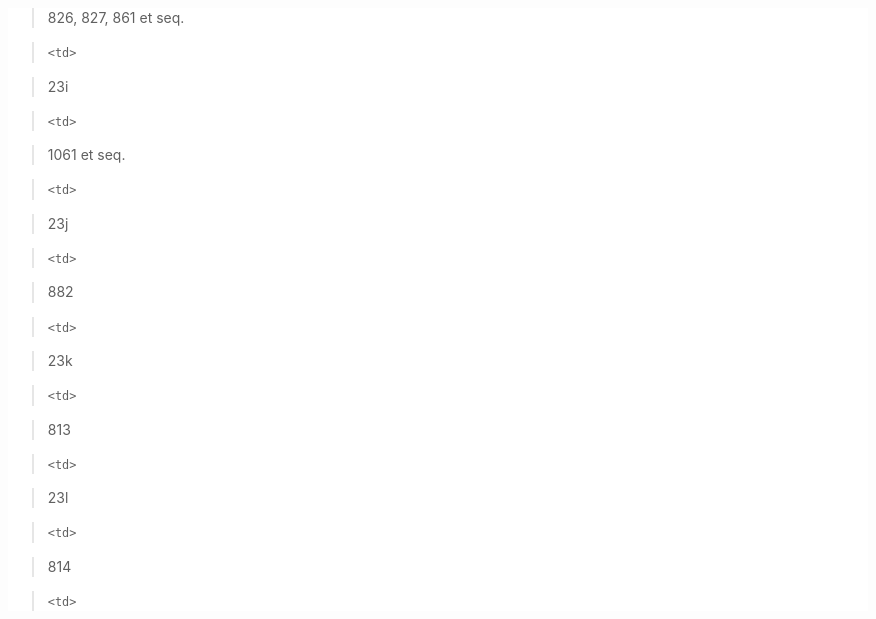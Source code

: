 > 826, 827, 861 et seq.  </td>

> 

  </tr>

>   <tr>

>     <td> 

> 23i  </td>

>     <td> 

> 1061 et seq.  </td>

> 

  </tr>

>   <tr>

>     <td> 

> 23j  </td>

>     <td> 

> 882  </td>

> 

  </tr>

>   <tr>

>     <td> 

> 23k  </td>

>     <td> 

> 813  </td>

> 

  </tr>

>   <tr>

>     <td> 

> 23l  </td>

>     <td> 

> 814  </td>

> 

  </tr>

>   <tr>

>     <td> 
